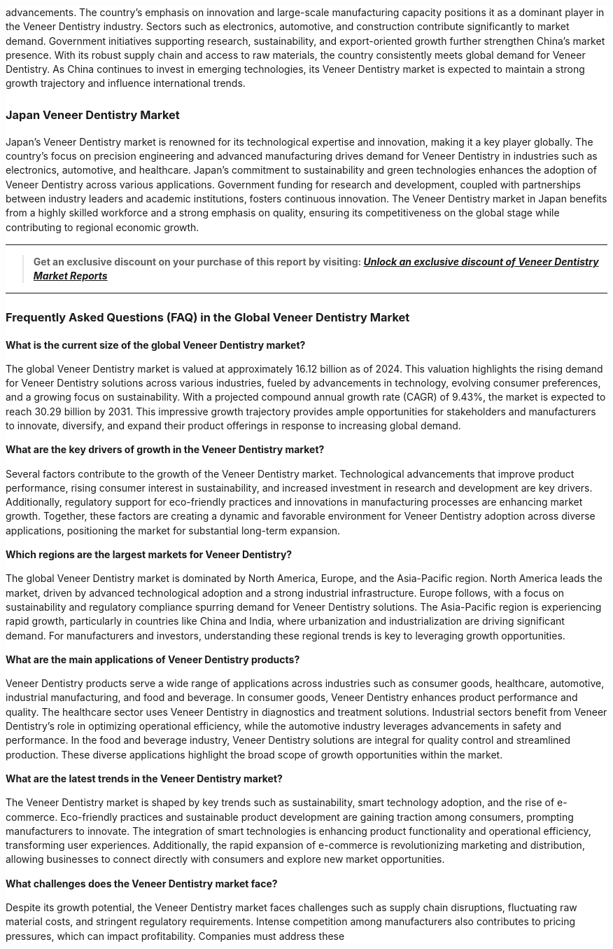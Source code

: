 advancements. The country&rsquo;s emphasis on innovation and large-scale manufacturing capacity positions it as a dominant player in the Veneer Dentistry industry. Sectors such as electronics, automotive, and construction contribute significantly to market demand. Government initiatives supporting research, sustainability, and export-oriented growth further strengthen China&rsquo;s market presence. With its robust supply chain and access to raw materials, the country consistently meets global demand for Veneer Dentistry. As China continues to invest in emerging technologies, its Veneer Dentistry market is expected to maintain a strong growth trajectory and influence international trends.</p><h3>Japan Veneer Dentistry Market</h3><p>Japan&rsquo;s Veneer Dentistry market is renowned for its technological expertise and innovation, making it a key player globally. The country&rsquo;s focus on precision engineering and advanced manufacturing drives demand for Veneer Dentistry in industries such as electronics, automotive, and healthcare. Japan&rsquo;s commitment to sustainability and green technologies enhances the adoption of Veneer Dentistry across various applications. Government funding for research and development, coupled with partnerships between industry leaders and academic institutions, fosters continuous innovation. The Veneer Dentistry market in Japan benefits from a highly skilled workforce and a strong emphasis on quality, ensuring its competitiveness on the global stage while contributing to regional economic growth.</p><hr /><blockquote><p><strong>Get an exclusive discount on your purchase of this report by visiting: <em><a href="://marketresearchpulse.com/ask-for-discount/79920?utm_source=Github&amp;utm_medium=030">Unlock an exclusive discount of Veneer Dentistry Market Reports</a></em>&nbsp;</strong></p></blockquote><hr /><h3>Frequently Asked Questions (FAQ) in the Global Veneer Dentistry Market</h3><p><strong>What is the current size of the global Veneer Dentistry market?</strong></p><p>The global Veneer Dentistry market is valued at approximately 16.12 billion as of 2024. This valuation highlights the rising demand for Veneer Dentistry solutions across various industries, fueled by advancements in technology, evolving consumer preferences, and a growing focus on sustainability. With a projected compound annual growth rate (CAGR) of 9.43%, the market is expected to reach 30.29 billion by 2031. This impressive growth trajectory provides ample opportunities for stakeholders and manufacturers to innovate, diversify, and expand their product offerings in response to increasing global demand.</p><p><strong>What are the key drivers of growth in the Veneer Dentistry market?</strong></p><p>Several factors contribute to the growth of the Veneer Dentistry market. Technological advancements that improve product performance, rising consumer interest in sustainability, and increased investment in research and development are key drivers. Additionally, regulatory support for eco-friendly practices and innovations in manufacturing processes are enhancing market growth. Together, these factors are creating a dynamic and favorable environment for Veneer Dentistry adoption across diverse applications, positioning the market for substantial long-term expansion.</p><p><strong>Which regions are the largest markets for Veneer Dentistry?</strong></p><p>The global Veneer Dentistry market is dominated by North America, Europe, and the Asia-Pacific region. North America leads the market, driven by advanced technological adoption and a strong industrial infrastructure. Europe follows, with a focus on sustainability and regulatory compliance spurring demand for Veneer Dentistry solutions. The Asia-Pacific region is experiencing rapid growth, particularly in countries like China and India, where urbanization and industrialization are driving significant demand. For manufacturers and investors, understanding these regional trends is key to leveraging growth opportunities.</p><p><strong>What are the main applications of Veneer Dentistry products?</strong></p><p>Veneer Dentistry products serve a wide range of applications across industries such as consumer goods, healthcare, automotive, industrial manufacturing, and food and beverage. In consumer goods, Veneer Dentistry enhances product performance and quality. The healthcare sector uses Veneer Dentistry in diagnostics and treatment solutions. Industrial sectors benefit from Veneer Dentistry&rsquo;s role in optimizing operational efficiency, while the automotive industry leverages advancements in safety and performance. In the food and beverage industry, Veneer Dentistry solutions are integral for quality control and streamlined production. These diverse applications highlight the broad scope of growth opportunities within the market.</p><p><strong>What are the latest trends in the Veneer Dentistry market?</strong></p><p>The Veneer Dentistry market is shaped by key trends such as sustainability, smart technology adoption, and the rise of e-commerce. Eco-friendly practices and sustainable product development are gaining traction among consumers, prompting manufacturers to innovate. The integration of smart technologies is enhancing product functionality and operational efficiency, transforming user experiences. Additionally, the rapid expansion of e-commerce is revolutionizing marketing and distribution, allowing businesses to connect directly with consumers and explore new market opportunities.</p><p><strong>What challenges does the Veneer Dentistry market face?</strong></p><p>Despite its growth potential, the Veneer Dentistry market faces challenges such as supply chain disruptions, fluctuating raw material costs, and stringent regulatory requirements. Intense competition among manufacturers also contributes to pricing pressures, which can impact profitability. Companies must address these